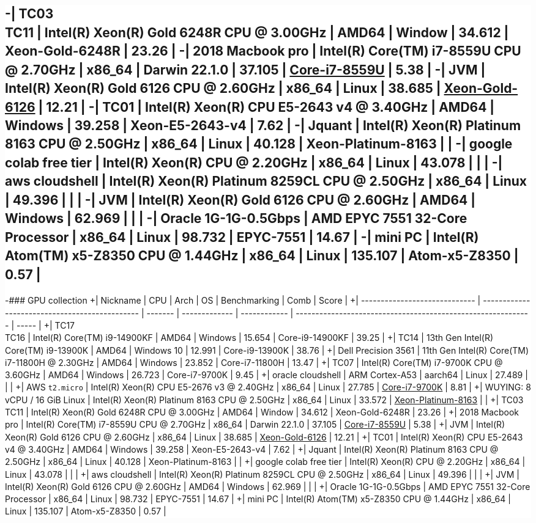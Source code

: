 -| TC03<br />TC11                | Intel(R) Xeon(R) Gold 6248R CPU @ 3.00GHz      | AMD64  | Window        | 34.612       | Xeon-Gold-6248R                                              | 23.26 |
-| 2018 Macbook pro              | Intel(R) Core(TM) i7-8559U CPU @ 2.70GHz       | x86_64 | Darwin 22.1.0 | 37.105       | [Core-i7-8559U](https://technical.city/en/cpu/Core-i7-8559U) | 5.38  |
-| JVM                           | Intel(R) Xeon(R) Gold 6126 CPU @ 2.60GHz       | x86_64 | Linux         | 38.685       | [Xeon-Gold-6126](https://technical.city/en/cpu/Xeon-Gold-6126) | 12.21 |
-| TC01                          | Intel(R) Xeon(R) CPU E5-2643 v4 @ 3.40GHz      | AMD64  | Windows       | 39.258       | Xeon-E5-2643-v4                                              | 7.62  |
-| Jquant                        | Intel(R) Xeon(R) Platinum 8163 CPU @ 2.50GHz   | x86_64 | Linux         | 40.128       | Xeon-Platinum-8163                                           |       |
-| google colab free tier        | Intel(R) Xeon(R) CPU @ 2.20GHz                 | x86_64 | Linux         | 43.078       |                                                              |       |
-| aws cloudshell                | Intel(R) Xeon(R) Platinum 8259CL CPU @ 2.50GHz | x86_64 | Linux         | 49.396       |                                                              |       |
-| JVM                           | Intel(R) Xeon(R) Gold 6126 CPU @ 2.60GHz       | AMD64  | Windows       | 62.969       |                                                              |       |
-| Oracle 1G-1G-0.5Gbps          | AMD EPYC 7551 32-Core Processor                | x86_64 | Linux         | 98.732       | EPYC-7551                                                    | 14.67 |
-| mini PC                       | Intel(R) Atom(TM) x5-Z8350 CPU @ 1.44GHz       | x86_64 | Linux         | 135.107      | Atom-x5-Z8350                                                | 0.57  |
-
-### GPU collection
+| Nickname                      | CPU                                            | Arch    | OS            | Benchmarking | Comb                                                         | Score |
+| ----------------------------- | ---------------------------------------------- | ------- | ------------- | ------------ | ------------------------------------------------------------ | ----- |
+| TC17<br />TC16                | Intel(R) Core(TM) i9-14900KF                   | AMD64   | Windows       | 15.654       | Core-i9-14900KF                                              | 39.25 |
+| TC14                          | 13th Gen Intel(R) Core(TM) i9-13900K           | AMD64   | Windows 10    | 12.991       | Core-i9-13900K                                               | 38.76 |
+| Dell Precision 3561           | 11th Gen Intel(R) Core(TM) i7-11800H @ 2.30GHz | AMD64   | Windows       | 23.852       | Core-i7-11800H                                               | 13.47 |
+| TC07                          | Intel(R) Core(TM) i7-9700K CPU @ 3.60GHz       | AMD64   | Windows       | 26.723       | Core-i7-9700K                                                | 9.45  |
+| oracle cloudshell             | ARM Cortex-A53                                 | aarch64 | Linux         | 27.489       |                                                              |       |
+| AWS `t2.micro`                | Intel(R) Xeon(R) CPU E5-2676 v3 @ 2.40GHz      | x86_64  | Linux         | 27.785       | [Core-i7-9700K](https://technical.city/en/cpu/Core-i7-9700K) | 8.81  |
+| WUYING: 8 vCPU / 16 GiB Linux | Intel(R) Xeon(R) Platinum 8163 CPU @ 2.50GHz   | x86_64  | Linux         | 33.572       | [Xeon-Platinum-8163](https://versus.com/en/intel-xeon-gold-6126-vs-intel-xeon-platinum-8168) |       |
+| TC03<br />TC11                | Intel(R) Xeon(R) Gold 6248R CPU @ 3.00GHz      | AMD64   | Window        | 34.612       | Xeon-Gold-6248R                                              | 23.26 |
+| 2018 Macbook pro              | Intel(R) Core(TM) i7-8559U CPU @ 2.70GHz       | x86_64  | Darwin 22.1.0 | 37.105       | [Core-i7-8559U](https://technical.city/en/cpu/Core-i7-8559U) | 5.38  |
+| JVM                           | Intel(R) Xeon(R) Gold 6126 CPU @ 2.60GHz       | x86_64  | Linux         | 38.685       | [Xeon-Gold-6126](https://technical.city/en/cpu/Xeon-Gold-6126) | 12.21 |
+| TC01                          | Intel(R) Xeon(R) CPU E5-2643 v4 @ 3.40GHz      | AMD64   | Windows       | 39.258       | Xeon-E5-2643-v4                                              | 7.62  |
+| Jquant                        | Intel(R) Xeon(R) Platinum 8163 CPU @ 2.50GHz   | x86_64  | Linux         | 40.128       | Xeon-Platinum-8163                                           |       |
+| google colab free tier        | Intel(R) Xeon(R) CPU @ 2.20GHz                 | x86_64  | Linux         | 43.078       |                                                              |       |
+| aws cloudshell                | Intel(R) Xeon(R) Platinum 8259CL CPU @ 2.50GHz | x86_64  | Linux         | 49.396       |                                                              |       |
+| JVM                           | Intel(R) Xeon(R) Gold 6126 CPU @ 2.60GHz       | AMD64   | Windows       | 62.969       |                                                              |       |
+| Oracle 1G-1G-0.5Gbps          | AMD EPYC 7551 32-Core Processor                | x86_64  | Linux         | 98.732       | EPYC-7551                                                    | 14.67 |
+| mini PC                       | Intel(R) Atom(TM) x5-Z8350 CPU @ 1.44GHz       | x86_64  | Linux         | 135.107      | Atom-x5-Z8350                                                | 0.57  |
 